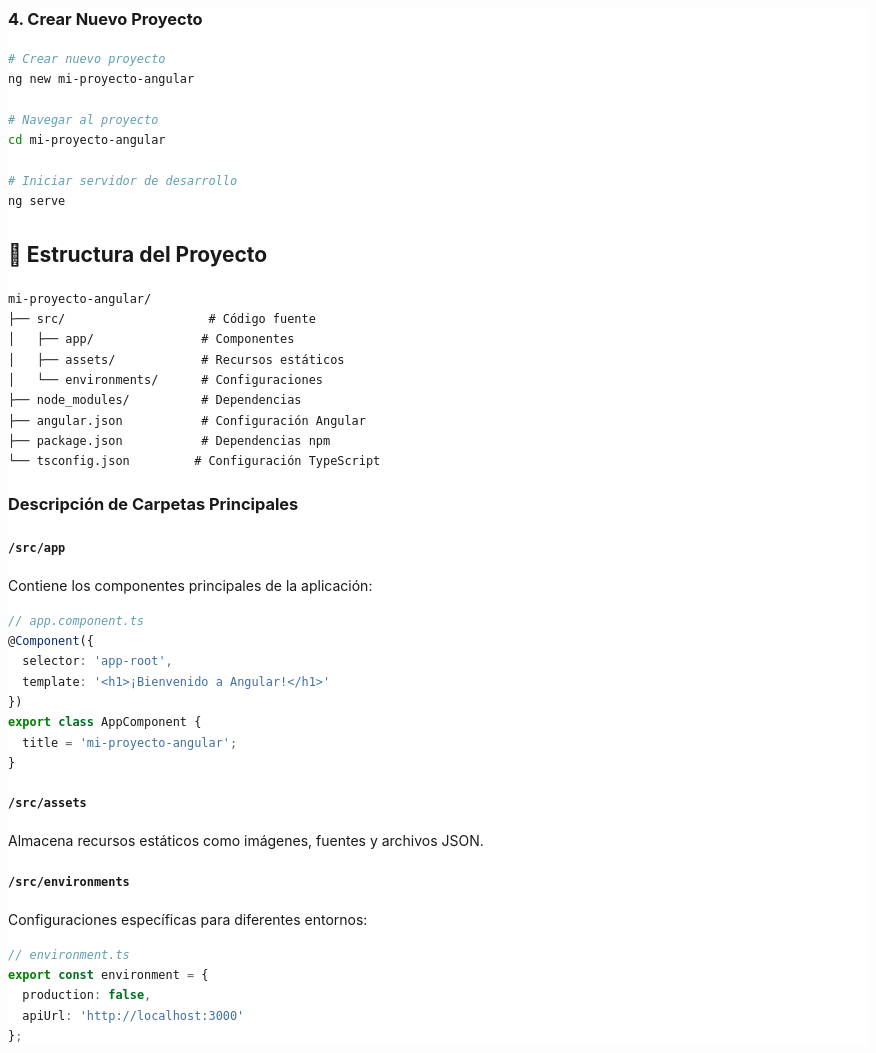 ### 4. Crear Nuevo Proyecto

```bash
# Crear nuevo proyecto
ng new mi-proyecto-angular

# Navegar al proyecto
cd mi-proyecto-angular

# Iniciar servidor de desarrollo
ng serve
```

## 📁 Estructura del Proyecto

```plaintext
mi-proyecto-angular/
├── src/                    # Código fuente
│   ├── app/               # Componentes
│   ├── assets/            # Recursos estáticos
│   └── environments/      # Configuraciones
├── node_modules/          # Dependencias
├── angular.json           # Configuración Angular
├── package.json           # Dependencias npm
└── tsconfig.json         # Configuración TypeScript
```

### Descripción de Carpetas Principales

#### `/src/app`
Contiene los componentes principales de la aplicación:
```typescript
// app.component.ts
@Component({
  selector: 'app-root',
  template: '<h1>¡Bienvenido a Angular!</h1>'
})
export class AppComponent {
  title = 'mi-proyecto-angular';
}
```

#### `/src/assets`
Almacena recursos estáticos como imágenes, fuentes y archivos JSON.

#### `/src/environments`
Configuraciones específicas para diferentes entornos:
```typescript
// environment.ts
export const environment = {
  production: false,
  apiUrl: 'http://localhost:3000'
};
```
